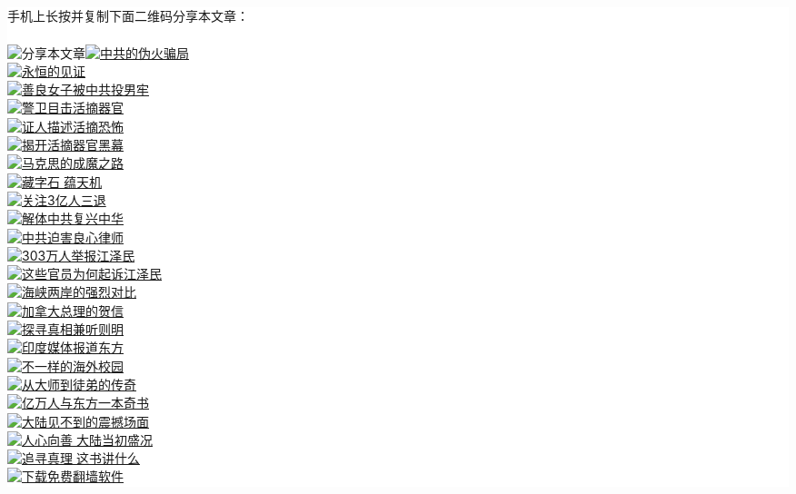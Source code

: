 ####
手机上长按并复制下面二维码分享本文章：<br><br><img src="http://www.hehaibao.com/qr/index.php?m=1&e=L&p=10&t=&d=https://github.com/asdfgt5/djy/blob/master/gb/19/9/29/n11553425.md%231" title="分享本文章"></td><td VALIGN=TOP><a href="https://github.com/asdfgt5/djy/blob/master/gb/16/1/21/n4622075.md?dfh#1" target="_blank"><img src="https://raw.githubusercontent.com/asdfgt5/djy/master/gb/300/wei-f1.jpg" title="中共的伪火骗局"  alt="中共的伪火骗局"></a><br><a href="https://github.com/asdfgt5/yh/blob/master/README.md?dfh#1" target="_blank"><img src="https://raw.githubusercontent.com/asdfgt5/djy/master/gb/300/yong-h.jpg" title="永恒的见证"  alt="永恒的见证"></a><br><a href="https://github.com/asdfgt5/djy/blob/master/gb/13/9/29/n3974789.md?dfh#1" target="_blank"><img src="https://raw.githubusercontent.com/asdfgt5/djy/master/gb/300/shang-lnz.jpg" title="善良女子被中共投男牢"  alt="善良女子被中共投男牢"></a><br><a href="https://github.com/asdfgt5/djy/blob/master/gb/16/3/16/n4663449.md?dfh#1" target="_blank"><img src="https://raw.githubusercontent.com/asdfgt5/djy/master/gb/300/huo-z3.jpg" title="警卫目击活摘器官"  alt="警卫目击活摘器官"></a><br><a href="https://github.com/asdfgt5/djy/blob/master/gb/16/8/7/n8177641.md?dfh#1" target="_blank"><img src="https://raw.githubusercontent.com/asdfgt5/djy/master/gb/300/huo-z4.jpg" title="证人描述活摘恐怖"  alt="证人描述活摘恐怖"></a><br><a href="https://github.com/asdfgt5/djy/blob/master/gb/10/4/19/n2881569.md?dfh#1" target="_blank"><img src="https://raw.githubusercontent.com/asdfgt5/djy/master/gb/300/huo-z1.jpg" title="揭开活摘器官黑幕"  alt="揭开活摘器官黑幕"></a><br><a href="https://github.com/asdfgt5/djy/blob/master/gb/10/11/7/n3077476.md?dfh#1" target="_blank"><img src="https://raw.githubusercontent.com/asdfgt5/djy/master/gb/300/ma-ks.jpg" title="马克思的成魔之路"  alt="马克思的成魔之路"></a><br><a href="https://github.com/asdfgt5/djy/blob/master/gb/14/6/9/n4173977.md?dfh#1" target="_blank"><img src="https://raw.githubusercontent.com/asdfgt5/djy/master/gb/300/chang-zs.jpg" title="藏字石 蕴天机"  alt="藏字石 蕴天机"></a><br><a href="https://github.com/asdfgt5/djy/blob/master/gb/18/5/10/n10381511.md?dfh#1" target="_blank"><img src="https://raw.githubusercontent.com/asdfgt5/djy/master/gb/300/st1.jpg" title="关注3亿人三退"  alt="关注3亿人三退"></a><br><a href="https://github.com/asdfgt5/djy/blob/master/gb/18/3/21/n10237682.md?dfh#1" target="_blank"><img src="https://raw.githubusercontent.com/asdfgt5/djy/master/gb/300/jie-t.jpg" title="解体中共复兴中华"  alt="解体中共复兴中华"></a><br><a href="https://github.com/asdfgt5/djy/blob/master/gb/9/2/9/n2422991.md?dfh#1" target="_blank"><img src="https://raw.githubusercontent.com/asdfgt5/djy/master/gb/300/gao-zs.jpg" title="中共迫害良心律师"  alt="中共迫害良心律师"></a><br><a href="https://github.com/asdfgt5/djy/blob/master/gb/18/12/9/n10900044.md?dfh#1" target="_blank"><img src="https://raw.githubusercontent.com/asdfgt5/djy/master/gb/300/sj1.jpg" title="303万人举报江泽民"  alt="303万人举报江泽民"></a><br><a href="https://github.com/asdfgt5/djy/blob/master/gb/18/8/28/n10672014.md?dfh#1" target="_blank"><img src="https://raw.githubusercontent.com/asdfgt5/djy/master/gb/300/sj2.jpg" title="这些官员为何起诉江泽民"  alt="这些官员为何起诉江泽民"></a><br><a href="https://github.com/asdfgt5/djy/blob/master/gb/8/12/18/n2367165.md?dfh#1" target="_blank"><img src="https://raw.githubusercontent.com/asdfgt5/djy/master/gb/300/liangan.jpg" title="海峡两岸的强烈对比"  alt="海峡两岸的强烈对比"></a><br><a href="https://github.com/asdfgt5/djy/blob/master/gb/15/5/5/n4427238.md?dfh#1" target="_blank"><img src="https://raw.githubusercontent.com/asdfgt5/djy/master/gb/300/jia-ndzl.jpg" title="加拿大总理的贺信"  alt="加拿大总理的贺信"></a><br><a href="https://github.com/asdfgt5/djy/blob/master/gb/11/6/17/n3289382.md?dfh#1" target="_blank">
<img src="https://raw.githubusercontent.com/asdfgt5/djy/master/gb/300/xiao-wd.jpg" title="探寻真相兼听则明"  alt="探寻真相兼听则明"></a><br><a href="https://github.com/asdfgt5/djy/blob/master/gb/18/10/27/n10812623.md?dfh#1" target="_blank"><img src="https://raw.githubusercontent.com/asdfgt5/djy/master/gb/300/yindu.jpg" title="印度媒体报道东方"  alt="印度媒体报道东方"></a><br><a href="https://github.com/asdfgt5/djy/blob/master/gb/18/6/9/n10469652.md?dfh#1" target="_blank"><img src="https://raw.githubusercontent.com/asdfgt5/djy/master/gb/300/xie-j.jpg" title="不一样的海外校园"  alt="不一样的海外校园"></a><br><a href="https://github.com/asdfgt5/djy/blob/master/gb/7/4/5/n1669415.md?dfh#1" target="_blank"><img src="https://raw.githubusercontent.com/asdfgt5/djy/master/gb/300/li-up.jpg" title="从大师到徒弟的传奇"  alt="从大师到徒弟的传奇"></a><br><a href="https://github.com/asdfgt5/djy/blob/master/gb/17/5/26/n9191512.md?dfh#1" target="_blank"><img src="https://raw.githubusercontent.com/asdfgt5/djy/master/gb/300/zfl2.jpg" title="亿万人与东方一本奇书"  alt="亿万人与东方一本奇书"></a><br><a href="https://github.com/asdfgt5/djy/blob/master/gb/13/11/27/n4020290.md?dfh#1" target="_blank"><img src="https://raw.githubusercontent.com/asdfgt5/djy/master/gb/300/zhen-h.jpg" title="大陆见不到的震撼场面"  alt="大陆见不到的震撼场面"></a><br><a href="https://github.com/asdfgt5/djy/blob/master/gb/15/7/17/n4482910.md?dfh#1" target="_blank"><img src="https://raw.githubusercontent.com/asdfgt5/djy/master/gb/300/dalu-sk.jpg" title="人心向善 大陆当初盛况"  alt="人心向善 大陆当初盛况"></a><br><a href="https://github.com/asdfgt5/djy/blob/master/gb/9/10/15/n2689419.md?dfh#1" target="_blank"><img src="https://raw.githubusercontent.com/asdfgt5/djy/master/gb/300/zfl1.jpg" title="追寻真理 这书讲什么"  alt="追寻真理 这书讲什么"></a><br><a href="https://github.com/asdfgt5/fq/blob/master/README.md?dfh#1" target="_blank"><img src="https://raw.githubusercontent.com/asdfgt5/djy/master/gb/300/fq1.jpg" title="下载免费翻墙软件"  alt="下载免费翻墙软件"></a><br></td></tr></table>
